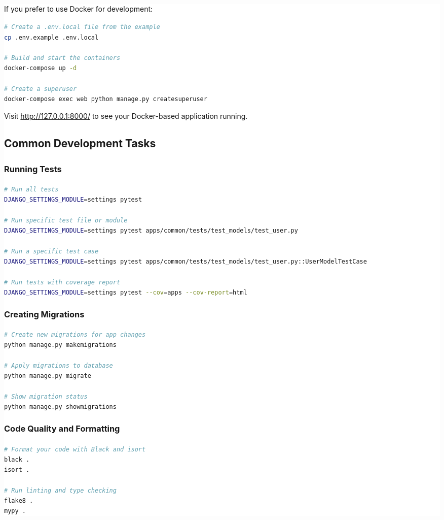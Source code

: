 If you prefer to use Docker for development:

```bash
# Create a .env.local file from the example
cp .env.example .env.local

# Build and start the containers
docker-compose up -d

# Create a superuser
docker-compose exec web python manage.py createsuperuser
```

Visit http://127.0.0.1:8000/ to see your Docker-based application running.

## Common Development Tasks

### Running Tests

```bash
# Run all tests
DJANGO_SETTINGS_MODULE=settings pytest

# Run specific test file or module
DJANGO_SETTINGS_MODULE=settings pytest apps/common/tests/test_models/test_user.py

# Run a specific test case
DJANGO_SETTINGS_MODULE=settings pytest apps/common/tests/test_models/test_user.py::UserModelTestCase

# Run tests with coverage report
DJANGO_SETTINGS_MODULE=settings pytest --cov=apps --cov-report=html
```

### Creating Migrations

```bash
# Create new migrations for app changes
python manage.py makemigrations

# Apply migrations to database
python manage.py migrate

# Show migration status
python manage.py showmigrations
```

### Code Quality and Formatting

```bash
# Format your code with Black and isort
black .
isort .

# Run linting and type checking
flake8 .
mypy .
```
